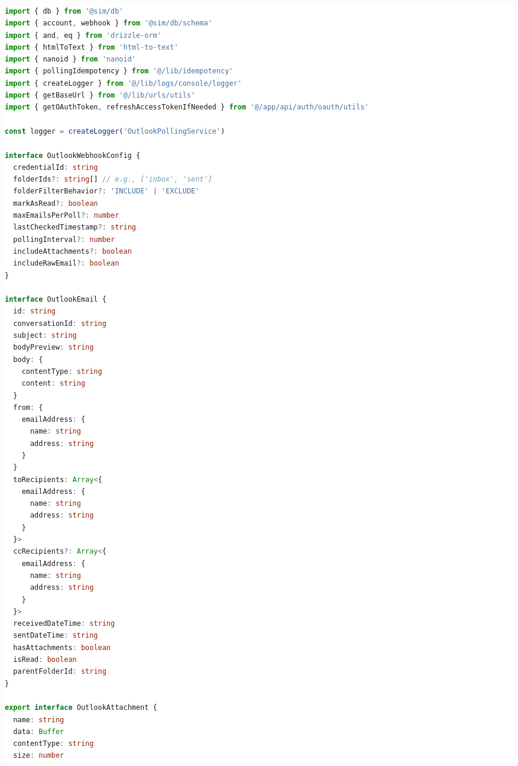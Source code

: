 ```typescript
import { db } from '@sim/db'
import { account, webhook } from '@sim/db/schema'
import { and, eq } from 'drizzle-orm'
import { htmlToText } from 'html-to-text'
import { nanoid } from 'nanoid'
import { pollingIdempotency } from '@/lib/idempotency'
import { createLogger } from '@/lib/logs/console/logger'
import { getBaseUrl } from '@/lib/urls/utils'
import { getOAuthToken, refreshAccessTokenIfNeeded } from '@/app/api/auth/oauth/utils'

const logger = createLogger('OutlookPollingService')

interface OutlookWebhookConfig {
  credentialId: string
  folderIds?: string[] // e.g., ['inbox', 'sent']
  folderFilterBehavior?: 'INCLUDE' | 'EXCLUDE'
  markAsRead?: boolean
  maxEmailsPerPoll?: number
  lastCheckedTimestamp?: string
  pollingInterval?: number
  includeAttachments?: boolean
  includeRawEmail?: boolean
}

interface OutlookEmail {
  id: string
  conversationId: string
  subject: string
  bodyPreview: string
  body: {
    contentType: string
    content: string
  }
  from: {
    emailAddress: {
      name: string
      address: string
    }
  }
  toRecipients: Array<{
    emailAddress: {
      name: string
      address: string
    }
  }>
  ccRecipients?: Array<{
    emailAddress: {
      name: string
      address: string
    }
  }>
  receivedDateTime: string
  sentDateTime: string
  hasAttachments: boolean
  isRead: boolean
  parentFolderId: string
}

export interface OutlookAttachment {
  name: string
  data: Buffer
  contentType: string
  size: number
```